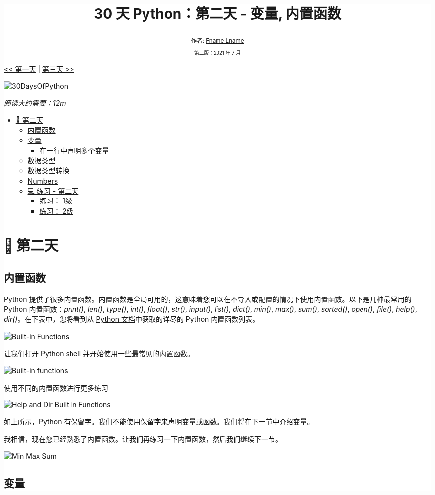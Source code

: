 <div align="center">
  <h1> 30 天 Python：第二天 - 变量, 内置函数</h1>
   

<sub>作者:
<a href="https://www.linkedin.com/in/Fname/" target="_blank">Fname Lname</a><br>
<small> 第二版：2021 年 7 月</small>
</sub>

</div>

[<< 第一天](./readme.md) | [第三天 >>](./03_operators.md)

![30DaysOfPython](../images/30DaysOfPython_banner3@2x.png)

_阅读大约需要：12m_

- [📘 第二天](#-第二天)
  - [内置函数](#内置函数)
  - [变量](#变量)
    - [在一行中声明多个变量](#在一行中声明多个变量)
  - [数据类型](#数据类型)
  - [数据类型转换](#数据类型转换)
  - [Numbers](#numbers)
  - [💻 练习 - 第二天](#-练习---第二天)
    - [练习： 1级](#练习-1级)
    - [练习： 2级](#练习-2级)

# 📘 第二天

## 内置函数

Python 提供了很多内置函数。内置函数是全局可用的，这意味着您可以在不导入或配置的情况下使用内置函数。以下是几种最常用的 Python 内置函数：_print()_, _len()_, _type()_, _int()_, _float()_, _str()_, _input()_, _list()_, _dict()_, _min()_, _max()_, _sum()_, _sorted()_, _open()_, _file()_, _help()_, _dir()_。在下表中，您将看到从 [Python 文档](https://docs.python.org/3.9/library/functions.html)中获取的详尽的 Python 内置函数列表。

![Built-in Functions](../images/builtin-functions.png)

让我们打开 Python shell 并开始使用一些最常见的内置函数。

![Built-in functions](../images/builtin-functions_practice.png)

使用不同的内置函数进行更多练习

![Help and Dir Built in Functions](../images/help_and_dir_builtin.png)

如上所示，Python 有保留字。我们不能使用保留字来声明变量或函数。我们将在下一节中介绍变量。

我相信，现在您已经熟悉了内置函数。让我们再练习一下内置函数，然后我们继续下一节。

![Min Max Sum](../images/builtin-functional-final.png)

## 变量
